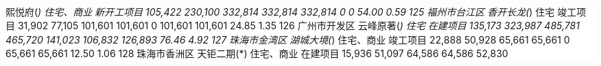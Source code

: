 熙悦府(*)
住宅、商业
新开工项目
105,422
230,100
332,814
332,814
332,814
0
0
54.00
0.59
125
福州市台江区
香开长龙(*)
住宅
竣工项目
31,902
77,105
101,601
101,601
0
101,601
101,601
24.85
1.35
126
广州市开发区
云峰原著(*)
住宅
在建项目
135,173
323,987
485,781
465,720
141,023
106,832
126,893
76.46
4.92
127
珠海市金湾区
湖城大境(*)
住宅、商业
竣工项目
22,888
50,928
65,661
65,661
0
65,661
65,661
12.50
1.06
128
珠海市香洲区
天钜二期(*)
住宅、商业
在建项目
15,936
51,097
64,586
64,586
52,830